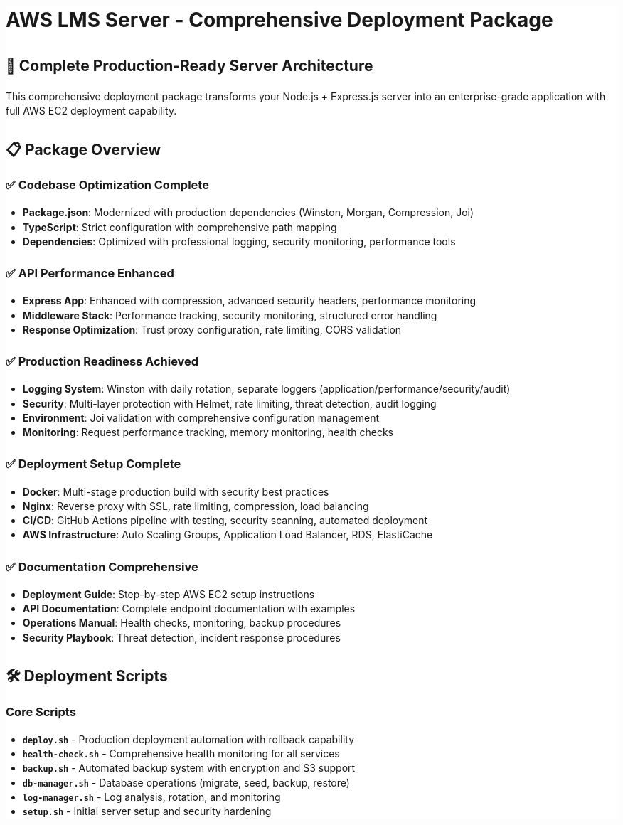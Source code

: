 # AWS LMS Server - Comprehensive Deployment Package

## 🚀 Complete Production-Ready Server Architecture

This comprehensive deployment package transforms your Node.js + Express.js server into an enterprise-grade application with full AWS EC2 deployment capability.

## 📋 Package Overview

### ✅ **Codebase Optimization Complete**
- **Package.json**: Modernized with production dependencies (Winston, Morgan, Compression, Joi)
- **TypeScript**: Strict configuration with comprehensive path mapping
- **Dependencies**: Optimized with professional logging, security monitoring, performance tools

### ✅ **API Performance Enhanced**
- **Express App**: Enhanced with compression, advanced security headers, performance monitoring
- **Middleware Stack**: Performance tracking, security monitoring, structured error handling
- **Response Optimization**: Trust proxy configuration, rate limiting, CORS validation

### ✅ **Production Readiness Achieved**
- **Logging System**: Winston with daily rotation, separate loggers (application/performance/security/audit)
- **Security**: Multi-layer protection with Helmet, rate limiting, threat detection, audit logging
- **Environment**: Joi validation with comprehensive configuration management
- **Monitoring**: Request performance tracking, memory monitoring, health checks

### ✅ **Deployment Setup Complete**
- **Docker**: Multi-stage production build with security best practices
- **Nginx**: Reverse proxy with SSL, rate limiting, compression, load balancing
- **CI/CD**: GitHub Actions pipeline with testing, security scanning, automated deployment
- **AWS Infrastructure**: Auto Scaling Groups, Application Load Balancer, RDS, ElastiCache

### ✅ **Documentation Comprehensive**
- **Deployment Guide**: Step-by-step AWS EC2 setup instructions
- **API Documentation**: Complete endpoint documentation with examples
- **Operations Manual**: Health checks, monitoring, backup procedures
- **Security Playbook**: Threat detection, incident response procedures

## 🛠️ Deployment Scripts

### Core Scripts
- **`deploy.sh`** - Production deployment automation with rollback capability
- **`health-check.sh`** - Comprehensive health monitoring for all services
- **`backup.sh`** - Automated backup system with encryption and S3 support
- **`db-manager.sh`** - Database operations (migrate, seed, backup, restore)
- **`log-manager.sh`** - Log analysis, rotation, and monitoring
- **`setup.sh`** - Initial server setup and security hardening
